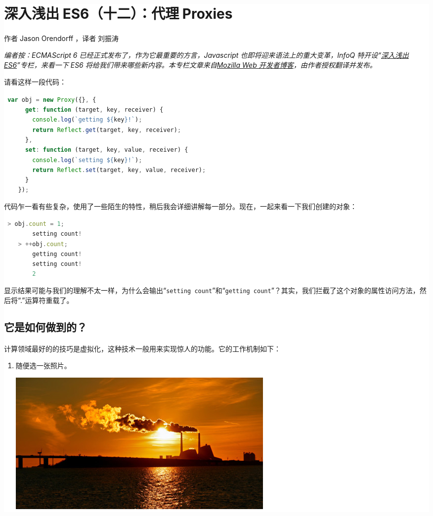 # 深入浅出 ES6（十二）：代理 Proxies

作者 Jason Orendorff ，译者 刘振涛

*编者按：ECMAScript 6 已经正式发布了，作为它最重要的方言，Javascript 也即将迎来语法上的重大变革，InfoQ 特开设“[深入浅出 ES6](http://www.infoq.com/cn/es6-in-depth/)”专栏，来看一下 ES6 将给我们带来哪些新内容。本专栏文章来自[Mozilla Web 开发者博客](https://hacks.mozilla.org/category/es6-in-depth/)，由作者授权翻译并发布。*

请看这样一段代码：

```js
 var obj = new Proxy({}, {
      get: function (target, key, receiver) {
        console.log(`getting ${key}!`);
        return Reflect.get(target, key, receiver);
      },
      set: function (target, key, value, receiver) {
        console.log(`setting ${key}!`);
        return Reflect.set(target, key, value, receiver);
      }
    });
```

代码乍一看有些复杂，使用了一些陌生的特性，稍后我会详细讲解每一部分。现在，一起来看一下我们创建的对象：

```js
 > obj.count = 1;
        setting count!
    > ++obj.count;
        getting count!
        setting count!
        2
```

显示结果可能与我们的理解不太一样，为什么会输出“`setting count`”和“`getting count`”？其实，我们拦截了这个对象的属性访问方法，然后将“.”运算符重载了。

## 它是如何做到的？

计算领域最好的的技巧是虚拟化，这种技术一般用来实现惊人的功能。它的工作机制如下：

1.  随便选一张照片。

    ![](img/1power-plant-500x266.jpg)
